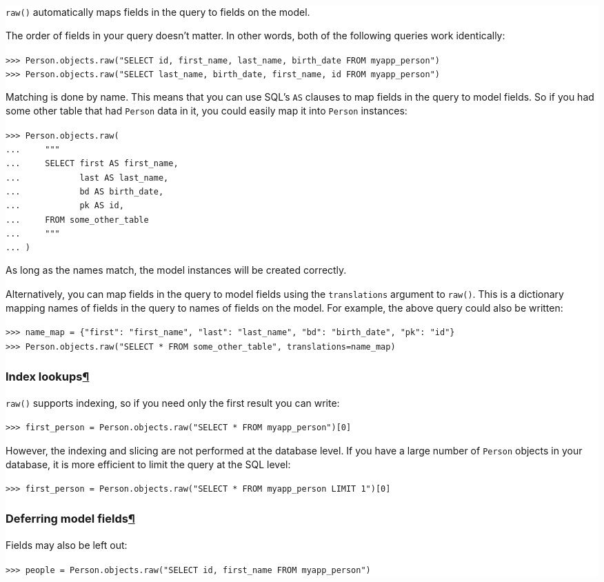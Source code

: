 `raw()` automatically maps fields in the query to fields on the model.

The order of fields in your query doesn’t matter. In other words, both of the following queries work identically:

```
>>> Person.objects.raw("SELECT id, first_name, last_name, birth_date FROM myapp_person")
>>> Person.objects.raw("SELECT last_name, birth_date, first_name, id FROM myapp_person")
```

Matching is done by name. This means that you can use SQL’s `AS` clauses to map fields in the query to model fields. So if you had some other table that had `Person` data in it, you could easily map it into `Person` instances:

```
>>> Person.objects.raw(
...     """
...     SELECT first AS first_name,
...            last AS last_name,
...            bd AS birth_date,
...            pk AS id,
...     FROM some_other_table
...     """
... )
```

As long as the names match, the model instances will be created correctly.

Alternatively, you can map fields in the query to model fields using the `translations` argument to `raw()`. This is a dictionary mapping names of fields in the query to names of fields on the model. For example, the above query could also be written:

```
>>> name_map = {"first": "first_name", "last": "last_name", "bd": "birth_date", "pk": "id"}
>>> Person.objects.raw("SELECT * FROM some_other_table", translations=name_map)
```

### Index lookups[¶](#index-lookups "Link to this heading")

`raw()` supports indexing, so if you need only the first result you can write:

```
>>> first_person = Person.objects.raw("SELECT * FROM myapp_person")[0]
```

However, the indexing and slicing are not performed at the database level. If you have a large number of `Person` objects in your database, it is more efficient to limit the query at the SQL level:

```
>>> first_person = Person.objects.raw("SELECT * FROM myapp_person LIMIT 1")[0]
```

### Deferring model fields[¶](#deferring-model-fields "Link to this heading")

Fields may also be left out:

```
>>> people = Person.objects.raw("SELECT id, first_name FROM myapp_person")
```
